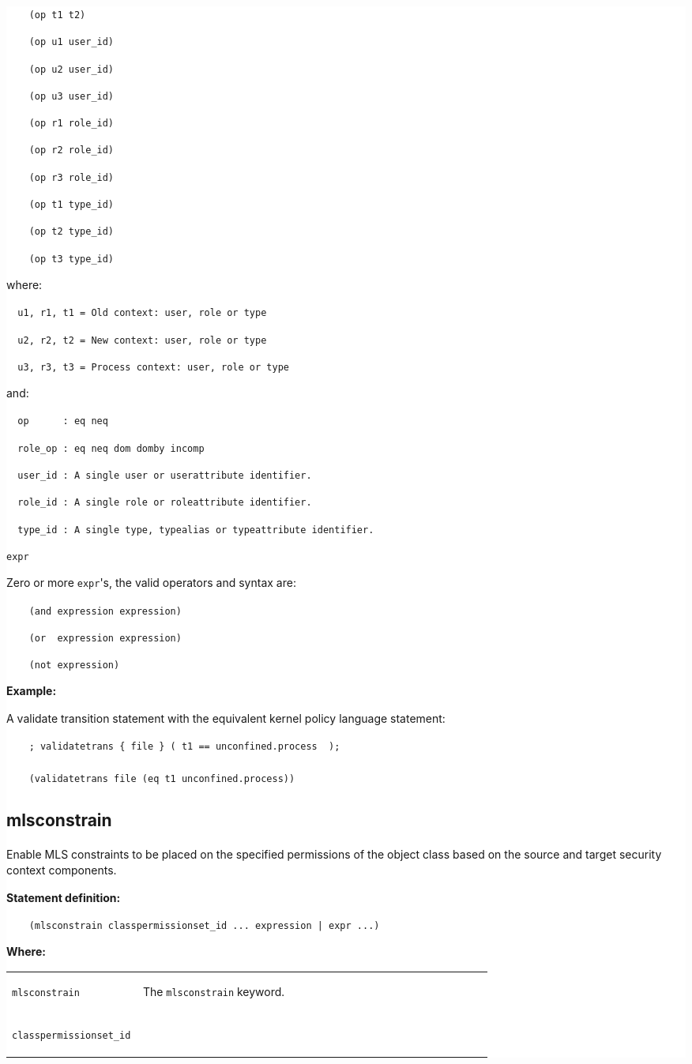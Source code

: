 <p><code>    (op t1 t2)</code></p>
<p><code>    (op u1 user_id)</code></p>
<p><code>    (op u2 user_id)</code></p>
<p><code>    (op u3 user_id)</code></p>
<p><code>    (op r1 role_id)</code></p>
<p><code>    (op r2 role_id)</code></p>
<p><code>    (op r3 role_id)</code></p>
<p><code>    (op t1 type_id)</code></p>
<p><code>    (op t2 type_id)</code></p>
<p><code>    (op t3 type_id)</code></p>
<p>where:</p>
<p><code>  u1, r1, t1 = Old context: user, role or type</code></p>
<p><code>  u2, r2, t2 = New context: user, role or type</code></p>
<p><code>  u3, r3, t3 = Process context: user, role or type</code></p>
<p>and:</p>
<p><code>  op      : eq neq</code></p>
<p><code>  role_op : eq neq dom domby incomp</code></p>
<p><code>  user_id : A single user or userattribute identifier.</code></p>
<p><code>  role_id : A single role or roleattribute identifier.</code></p>
<p><code>  type_id : A single type, typealias or typeattribute identifier.</code></p></td>
</tr>
<tr class="even">
<td align="left"><p><code>expr</code></p></td>
<td align="left"><p>Zero or more <code>expr</code>'s, the valid operators and syntax are:</p>
<p><code>    (and expression expression)</code></p>
<p><code>    (or  expression expression)</code></p>
<p><code>    (not expression)</code></p></td>
</tr>
</tbody>
</table>

**Example:**

A validate transition statement with the equivalent kernel policy language statement:

```secil
    ; validatetrans { file } ( t1 == unconfined.process  );

    (validatetrans file (eq t1 unconfined.process))
```

mlsconstrain
------------

Enable MLS constraints to be placed on the specified permissions of the object class based on the source and target security context components.

**Statement definition:**

```secil
    (mlsconstrain classpermissionset_id ... expression | expr ...)
```

**Where:**

<table>
<colgroup>
<col width="27%" />
<col width="72%" />
</colgroup>
<tbody>
<tr class="odd">
<td align="left"><p><code>mlsconstrain</code></p></td>
<td align="left"><p>The <code>mlsconstrain</code> keyword.</p></td>
</tr>
<tr class="even">
<td align="left"><p><code>classpermissionset_id</code></p></td>